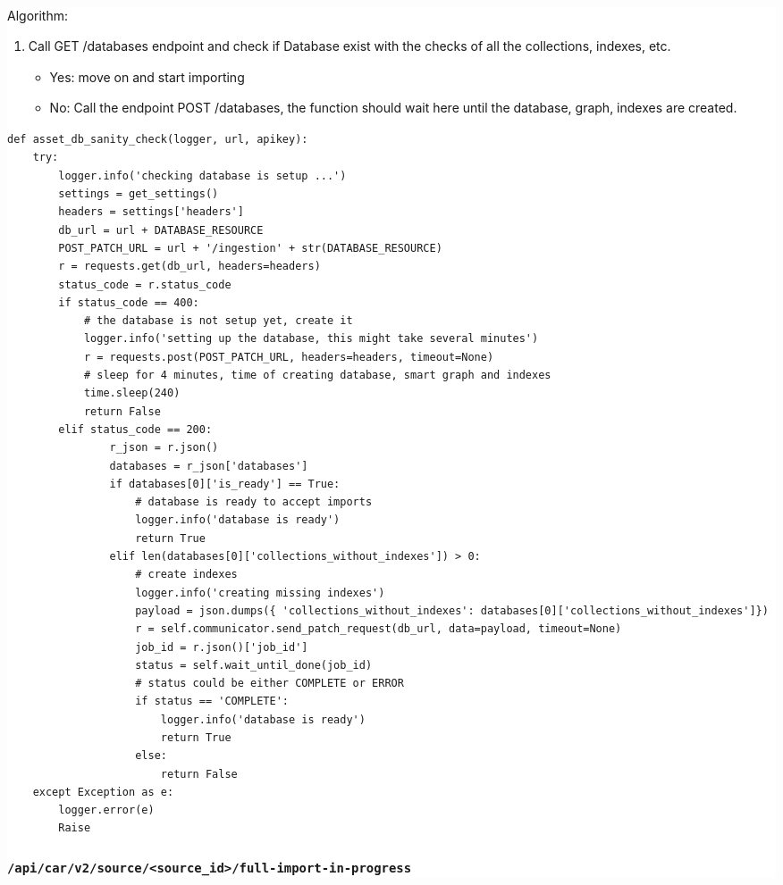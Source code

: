 Algorithm:

1.  Call GET /databases endpoint and check if Database exist with the checks of all the collections, indexes, etc.

    - Yes: move on and start importing

    - No: Call the endpoint POST /databases, the function should wait here until the database, graph, indexes are created.

```
def asset_db_sanity_check(logger, url, apikey):
    try:
        logger.info('checking database is setup ...')
        settings = get_settings()
        headers = settings['headers']
        db_url = url + DATABASE_RESOURCE
        POST_PATCH_URL = url + '/ingestion' + str(DATABASE_RESOURCE)
        r = requests.get(db_url, headers=headers)
        status_code = r.status_code
        if status_code == 400:
            # the database is not setup yet, create it
            logger.info('setting up the database, this might take several minutes')
            r = requests.post(POST_PATCH_URL, headers=headers, timeout=None)
            # sleep for 4 minutes, time of creating database, smart graph and indexes
            time.sleep(240)
            return False
        elif status_code == 200:
                r_json = r.json()
                databases = r_json['databases']
                if databases[0]['is_ready'] == True:
                    # database is ready to accept imports
                    logger.info('database is ready')
                    return True
                elif len(databases[0]['collections_without_indexes']) > 0:
                    # create indexes
                    logger.info('creating missing indexes')
                    payload = json.dumps({ 'collections_without_indexes': databases[0]['collections_without_indexes']})
                    r = self.communicator.send_patch_request(db_url, data=payload, timeout=None)
                    job_id = r.json()['job_id']
                    status = self.wait_until_done(job_id)
                    # status could be either COMPLETE or ERROR
                    if status == 'COMPLETE':
                        logger.info('database is ready')
                        return True
                    else:
                        return False
    except Exception as e:
        logger.error(e)
        Raise
```

### `/api/car/v2/source/<source_id>/full-import-in-progress`
